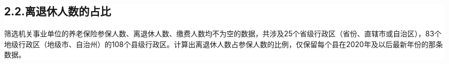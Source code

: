 
## 2.2.离退休人数的占比

筛选机关事业单位的养老保险参保人数、离退休人数、缴费人数均不为空的数据，共涉及25个省级行政区（省份、直辖市或自治区），83个地级行政区（地级市、自治州）的108个县级行政区。计算出离退休人数占参保人数的比例，仅保留每个县在2020年及以后最新年份的那条数据。

<div class="datatables html-widget html-fill-item" id="htmlwidget-3" style="width:100%;height:auto;"></div>